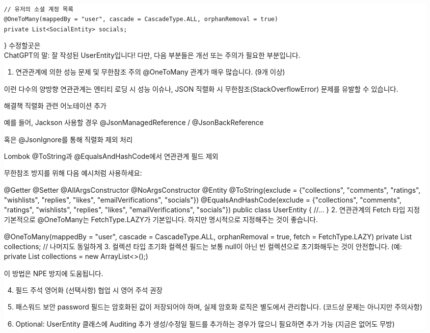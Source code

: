     // 유저의 소셜 계정 목록
    @OneToMany(mappedBy = "user", cascade = CascadeType.ALL, orphanRemoval = true)
    private List<SocialEntity> socials;
} 수정할곳은  
ChatGPT의 말:
잘 작성된 UserEntity입니다!
다만, 다음 부분들은 개선 또는 주의가 필요한 부분입니다.

1. 연관관계에 의한 성능 문제 및 무한참조 주의
   @OneToMany 관계가 매우 많습니다. (9개 이상)

이런 다수의 양방향 연관관계는 엔티티 로딩 시 성능 이슈나, JSON 직렬화 시 무한참조(StackOverflowError) 문제를 유발할 수 있습니다.

해결책
직렬화 관련 어노테이션 추가

예를 들어, Jackson 사용할 경우 @JsonManagedReference / @JsonBackReference

혹은 @JsonIgnore를 통해 직렬화 제외 처리

Lombok @ToString과 @EqualsAndHashCode에서 연관관계 필드 제외

무한참조 방지를 위해 다음 예시처럼 사용하세요:

@Getter
@Setter
@AllArgsConstructor
@NoArgsConstructor
@Entity
@ToString(exclude = {"collections", "comments", "ratings", "wishlists", "replies", "likes", "emailVerifications", "socials"})
@EqualsAndHashCode(exclude = {"collections", "comments", "ratings", "wishlists", "replies", "likes", "emailVerifications", "socials"})
public class UserEntity {
//...
}
2. 연관관계의 Fetch 타입 지정
   기본적으로 @OneToMany는 FetchType.LAZY가 기본입니다. 하지만 명시적으로 지정해주는 것이 좋습니다.

@OneToMany(mappedBy = "user", cascade = CascadeType.ALL, orphanRemoval = true, fetch = FetchType.LAZY)
private List<CollectionEntity> collections;
// 나머지도 동일하게
3. 컬렉션 타입 초기화
   컬렉션 필드는 보통 null이 아닌 빈 컬렉션으로 초기화해두는 것이 안전합니다. (예: private List<CollectionEntity> collections = new ArrayList<>();)

이 방법은 NPE 방지에 도움됩니다.

4. 필드 주석 영어화 (선택사항)
   협업 시 영어 주석 권장

5. 패스워드 보안
   password 필드는 암호화된 값이 저장되어야 하며, 실제 암호화 로직은 별도에서 관리합니다. (코드상 문제는 아니지만 주의사항)

6. Optional: UserEntity 클래스에 Auditing 추가
   생성/수정일 필드를 추가하는 경우가 많으니 필요하면 추가 가능 (지금은 없어도 무방)
